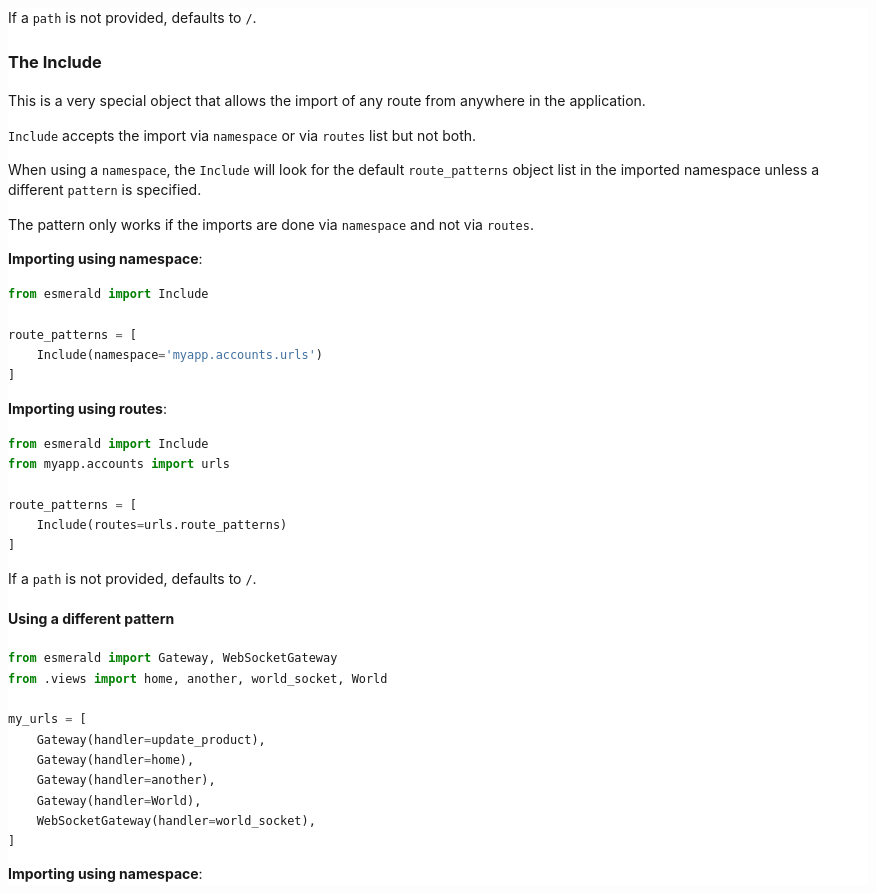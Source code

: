If a `path` is not provided, defaults to `/`.

### The Include

This is a very special object that allows the import of any route from anywhere in the application.

`Include` accepts the import via `namespace` or via `routes` list but not both.

When using a `namespace`, the `Include` will look for the default `route_patterns` object list in the imported
namespace unless a different `pattern` is specified.

The pattern only works if the imports are done via `namespace` and not via `routes`.

**Importing using namespace**:

```python title='myapp/urls.py'
from esmerald import Include

route_patterns = [
    Include(namespace='myapp.accounts.urls')
]

```

**Importing using routes**:

```python title='src/myapp/urls.py'
from esmerald import Include
from myapp.accounts import urls

route_patterns = [
    Include(routes=urls.route_patterns)
]

```

If a `path` is not provided, defaults to `/`.

#### Using a different pattern

```python title="src/myapp/accounts/urls.py"
from esmerald import Gateway, WebSocketGateway
from .views import home, another, world_socket, World

my_urls = [
    Gateway(handler=update_product),
    Gateway(handler=home),
    Gateway(handler=another),
    Gateway(handler=World),
    WebSocketGateway(handler=world_socket),
]

```

**Importing using namespace**:
